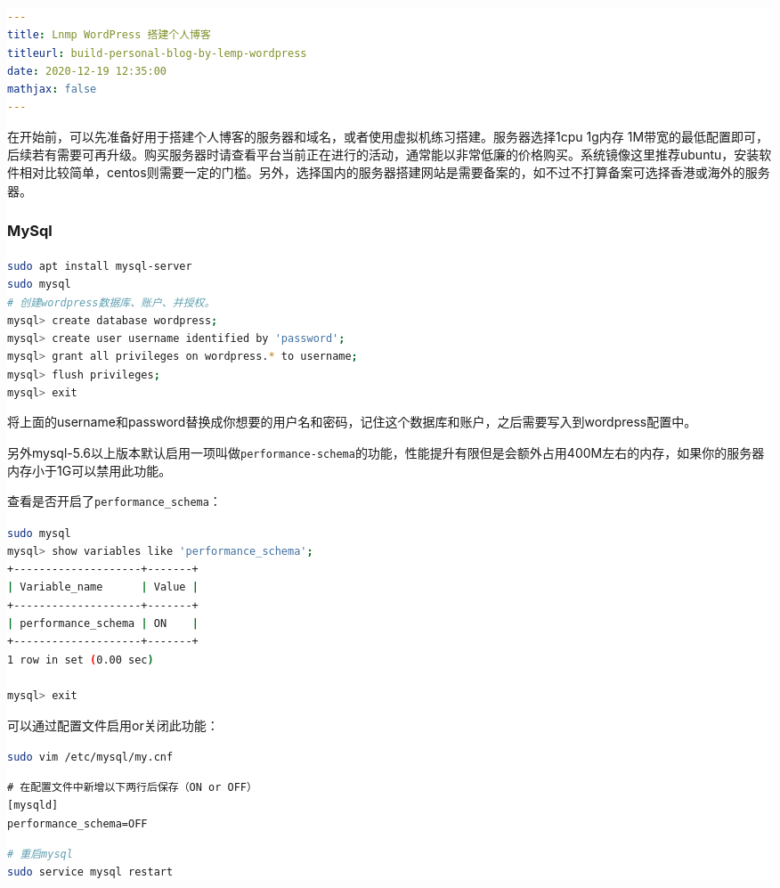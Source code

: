 ```yaml
---
title: Lnmp WordPress 搭建个人博客
titleurl: build-personal-blog-by-lemp-wordpress
date: 2020-12-19 12:35:00
mathjax: false
---
```


在开始前，可以先准备好用于搭建个人博客的服务器和域名，或者使用虚拟机练习搭建。服务器选择1cpu 1g内存 1M带宽的最低配置即可，后续若有需要可再升级。购买服务器时请查看平台当前正在进行的活动，通常能以非常低廉的价格购买。系统镜像这里推荐ubuntu，安装软件相对比较简单，centos则需要一定的门槛。另外，选择国内的服务器搭建网站是需要备案的，如不过不打算备案可选择香港或海外的服务器。

### MySql

```Bash
sudo apt install mysql-server
sudo mysql
# 创建wordpress数据库、账户、并授权。
mysql> create database wordpress;
mysql> create user username identified by 'password';
mysql> grant all privileges on wordpress.* to username;
mysql> flush privileges;
mysql> exit
```

将上面的username和password替换成你想要的用户名和密码，记住这个数据库和账户，之后需要写入到wordpress配置中。

另外mysql-5.6以上版本默认启用一项叫做`performance-schema`的功能，性能提升有限但是会额外占用400M左右的内存，如果你的服务器内存小于1G可以禁用此功能。

查看是否开启了`performance_schema`：

```bash
sudo mysql
mysql> show variables like 'performance_schema';
+--------------------+-------+
| Variable_name      | Value |
+--------------------+-------+
| performance_schema | ON    |
+--------------------+-------+
1 row in set (0.00 sec)

mysql> exit
```

可以通过配置文件启用or关闭此功能：

```bash
sudo vim /etc/mysql/my.cnf
```

```
# 在配置文件中新增以下两行后保存（ON or OFF）
[mysqld]
performance_schema=OFF
```

```bash
# 重启mysql
sudo service mysql restart
```
